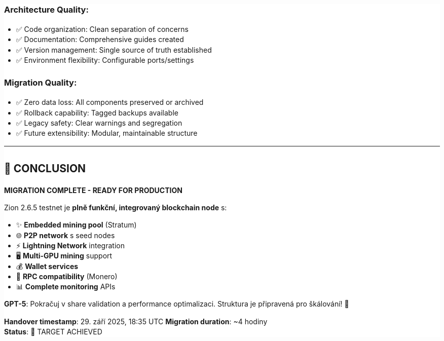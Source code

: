 ### Architecture Quality:  
- ✅ Code organization: Clean separation of concerns
- ✅ Documentation: Comprehensive guides created
- ✅ Version management: Single source of truth established
- ✅ Environment flexibility: Configurable ports/settings

### Migration Quality:
- ✅ Zero data loss: All components preserved or archived
- ✅ Rollback capability: Tagged backups available
- ✅ Legacy safety: Clear warnings and segregation
- ✅ Future extensibility: Modular, maintainable structure

---

## 🎉 CONCLUSION

**MIGRATION COMPLETE - READY FOR PRODUCTION** 

Zion 2.6.5 testnet je **plně funkční, integrovaný blockchain node** s:
- ✨ **Embedded mining pool** (Stratum)
- 🌐 **P2P network** s seed nodes
- ⚡ **Lightning Network** integration  
- 🖥️ **Multi-GPU mining** support
- 💰 **Wallet services**
- 🔌 **RPC compatibility** (Monero)
- 📊 **Complete monitoring** APIs

**GPT-5**: Pokračuj v share validation a performance optimalizaci. Struktura je připravená pro škálování! 🚀

**Handover timestamp**: 29. září 2025, 18:35 UTC
**Migration duration**: ~4 hodiny  
**Status**: 🎯 TARGET ACHIEVED